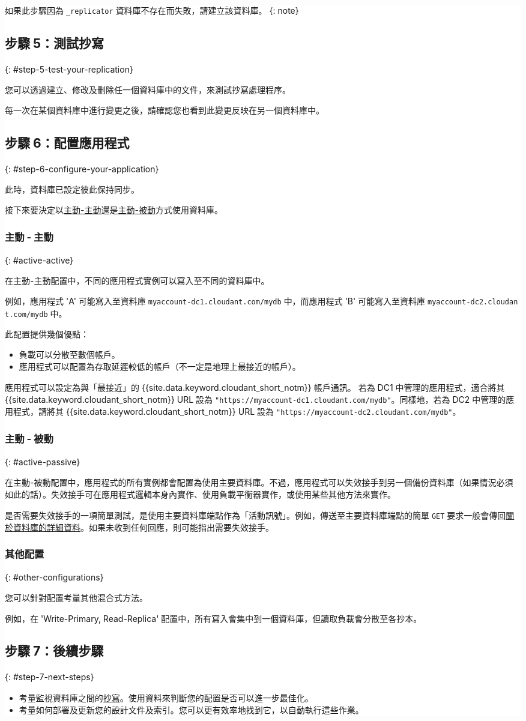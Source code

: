 如果此步驟因為 `_replicator` 資料庫不存在而失敗，請建立該資料庫。
{: note}

## 步驟 5：測試抄寫
{: #step-5-test-your-replication}

您可以透過建立、修改及刪除任一個資料庫中的文件，來測試抄寫處理程序。

每一次在某個資料庫中進行變更之後，請確認您也看到此變更反映在另一個資料庫中。

## 步驟 6：配置應用程式
{: #step-6-configure-your-application}

此時，資料庫已設定彼此保持同步。

接下來要決定以[主動-主動](#active-active)還是[主動-被動](#active-passive)方式使用資料庫。

### 主動 - 主動
{: #active-active}

在主動-主動配置中，不同的應用程式實例可以寫入至不同的資料庫中。

例如，應用程式 'A' 可能寫入至資料庫 `myaccount-dc1.cloudant.com/mydb` 中，而應用程式 'B' 可能寫入至資料庫 `myaccount-dc2.cloudant.com/mydb` 中。

此配置提供幾個優點：

- 負載可以分散至數個帳戶。
- 應用程式可以配置為存取延遲較低的帳戶（不一定是地理上最接近的帳戶）。

應用程式可以設定為與「最接近」的 {{site.data.keyword.cloudant_short_notm}} 帳戶通訊。
若為 DC1 中管理的應用程式，適合將其 {{site.data.keyword.cloudant_short_notm}}  URL 設為 `"https://myaccount-dc1.cloudant.com/mydb"`。同樣地，若為 DC2 中管理的應用程式，請將其 {{site.data.keyword.cloudant_short_notm}} URL 設為 `"https://myaccount-dc2.cloudant.com/mydb"`。

### 主動 - 被動
{: #active-passive}

在主動-被動配置中，應用程式的所有實例都會配置為使用主要資料庫。不過，應用程式可以失效接手到另一個備份資料庫（如果情況必須如此的話）。失效接手可在應用程式邏輯本身內實作、使用負載平衡器實作，或使用某些其他方法來實作。

是否需要失效接手的一項簡單測試，是使用主要資料庫端點作為「活動訊號」。例如，傳送至主要資料庫端點的簡單 `GET` 要求一般會傳回[關於資料庫的詳細資料](/docs/services/Cloudant?topic=cloudant-databases#getting-database-details)。如果未收到任何回應，則可能指出需要失效接手。

### 其他配置
{: #other-configurations}

您可以針對配置考量其他混合式方法。

例如，在 'Write-Primary, Read-Replica' 配置中，所有寫入會集中到一個資料庫，但讀取負載會分散至各抄本。

## 步驟 7：後續步驟
{: #step-7-next-steps}

* 考量監視資料庫之間的[抄寫](/docs/services/Cloudant?topic=cloudant-advanced-replication#advanced-replication)。使用資料來判斷您的配置是否可以進一步最佳化。
*	考量如何部署及更新您的設計文件及索引。您可以更有效率地找到它，以自動執行這些作業。
